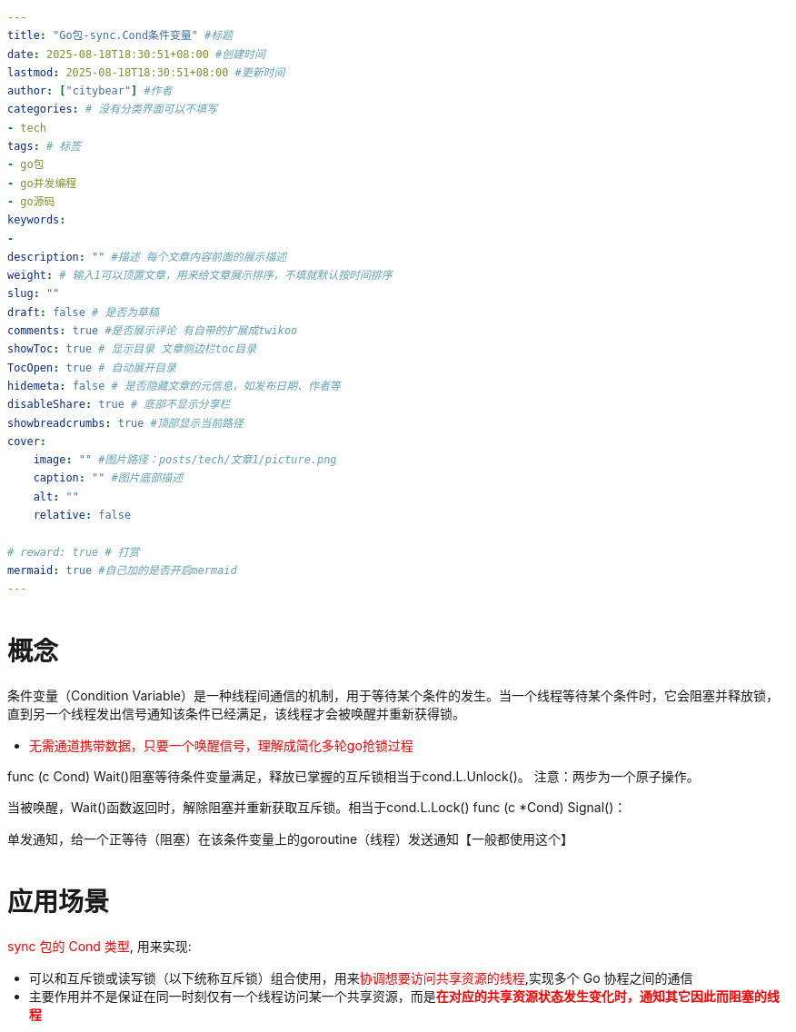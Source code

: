 ```yaml
---
title: "Go包-sync.Cond条件变量" #标题
date: 2025-08-18T18:30:51+08:00 #创建时间
lastmod: 2025-08-18T18:30:51+08:00 #更新时间
author: ["citybear"] #作者
categories: # 没有分类界面可以不填写
- tech
tags: # 标签
- go包
- go并发编程
- go源码
keywords: 
- 
description: "" #描述 每个文章内容前面的展示描述
weight: # 输入1可以顶置文章，用来给文章展示排序，不填就默认按时间排序
slug: ""
draft: false # 是否为草稿
comments: true #是否展示评论 有自带的扩展成twikoo
showToc: true # 显示目录 文章侧边栏toc目录
TocOpen: true # 自动展开目录
hidemeta: false # 是否隐藏文章的元信息，如发布日期、作者等
disableShare: true # 底部不显示分享栏
showbreadcrumbs: true #顶部显示当前路径
cover:
    image: "" #图片路径：posts/tech/文章1/picture.png
    caption: "" #图片底部描述
    alt: ""
    relative: false

# reward: true # 打赏
mermaid: true #自己加的是否开启mermaid
---
```

# 概念
条件变量（Condition Variable）是一种线程间通信的机制，用于等待某个条件的发生。当一个线程等待某个条件时，它会阻塞并释放锁，直到另一个线程发出信号通知该条件已经满足，该线程才会被唤醒并重新获得锁。

- <font color="red">无需通道携带数据，只要一个唤醒信号，理解成简化多轮go抢锁过程</font>

func (c Cond) Wait()阻塞等待条件变量满足，释放已掌握的互斥锁相当于cond.L.Unlock()。 注意：两步为一个原子操作。

当被唤醒，Wait()函数返回时，解除阻塞并重新获取互斥锁。相当于cond.L.Lock() func (c *Cond) Signal()：

单发通知，给一个正等待（阻塞）在该条件变量上的goroutine（线程）发送通知【一般都使用这个】

# 应用场景
<font color="red">sync 包的 Cond 类型</font>, 用来实现:
- 可以和互斥锁或读写锁（以下统称互斥锁）组合使用，用来<font color="red">协调想要访问共享资源的线程</font>,实现多个 Go 协程之间的通信
- 主要作用并不是保证在同一时刻仅有一个线程访问某一个共享资源，而是<font color="red">**在对应的共享资源状态发生变化时，通知其它因此而阻塞的线程**</font>
